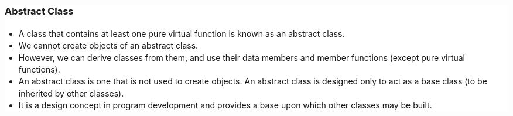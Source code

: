 ### Abstract Class
-	A class that contains at least one pure virtual function is known as an abstract class.
-	We cannot create objects of an abstract class.
-	However, we can derive classes from them, and use their data members and member functions (except pure virtual functions).
-	An abstract class is one that is not used to create objects. An abstract class is designed only to act as a base class (to be inherited by other classes).
-	It is a design concept in program development and provides a base upon which other classes may be built.

